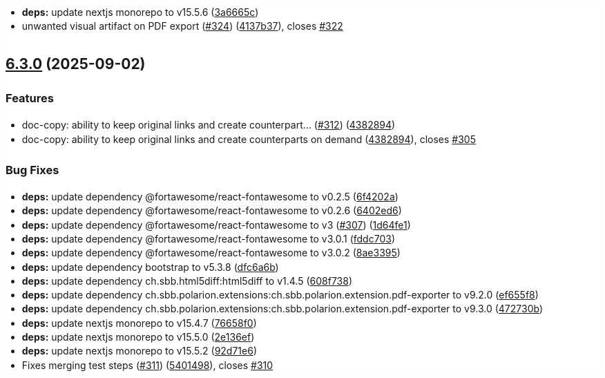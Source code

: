 * **deps:** update nextjs monorepo to v15.5.6 ([3a6665c](https://github.com/SchweizerischeBundesbahnen/ch.sbb.polarion.extension.diff-tool/commit/3a6665ca2c0f8b52041e8cb0b31e1833c16a220c))
* unwanted visual artifact on PDF export ([#324](https://github.com/SchweizerischeBundesbahnen/ch.sbb.polarion.extension.diff-tool/issues/324)) ([4137b37](https://github.com/SchweizerischeBundesbahnen/ch.sbb.polarion.extension.diff-tool/commit/4137b370879febc24c5a8f14766d020e423e9619)), closes [#322](https://github.com/SchweizerischeBundesbahnen/ch.sbb.polarion.extension.diff-tool/issues/322)

## [6.3.0](https://github.com/SchweizerischeBundesbahnen/ch.sbb.polarion.extension.diff-tool/compare/v6.2.0...v6.3.0) (2025-09-02)


### Features

* doc-copy: ability to keep original links and create counterpart… ([#312](https://github.com/SchweizerischeBundesbahnen/ch.sbb.polarion.extension.diff-tool/issues/312)) ([4382894](https://github.com/SchweizerischeBundesbahnen/ch.sbb.polarion.extension.diff-tool/commit/43828941bd071e9e28ad5f0e9411211dd5417459))
* doc-copy: ability to keep original links and create counterparts on demand ([4382894](https://github.com/SchweizerischeBundesbahnen/ch.sbb.polarion.extension.diff-tool/commit/43828941bd071e9e28ad5f0e9411211dd5417459)), closes [#305](https://github.com/SchweizerischeBundesbahnen/ch.sbb.polarion.extension.diff-tool/issues/305)


### Bug Fixes

* **deps:** update dependency @fortawesome/react-fontawesome to v0.2.5 ([6f4202a](https://github.com/SchweizerischeBundesbahnen/ch.sbb.polarion.extension.diff-tool/commit/6f4202aec53c75cf0e0d447040f98aecc13c5d8c))
* **deps:** update dependency @fortawesome/react-fontawesome to v0.2.6 ([6402ed6](https://github.com/SchweizerischeBundesbahnen/ch.sbb.polarion.extension.diff-tool/commit/6402ed65fff98d7e97d17c1e1eedaaee1425f836))
* **deps:** update dependency @fortawesome/react-fontawesome to v3 ([#307](https://github.com/SchweizerischeBundesbahnen/ch.sbb.polarion.extension.diff-tool/issues/307)) ([1d64fe1](https://github.com/SchweizerischeBundesbahnen/ch.sbb.polarion.extension.diff-tool/commit/1d64fe15cf259ebe47b5fd5f87df5c71066110af))
* **deps:** update dependency @fortawesome/react-fontawesome to v3.0.1 ([fddc703](https://github.com/SchweizerischeBundesbahnen/ch.sbb.polarion.extension.diff-tool/commit/fddc703cdfc6286e375cecc3b7645fc0df6fdc93))
* **deps:** update dependency @fortawesome/react-fontawesome to v3.0.2 ([8ae3395](https://github.com/SchweizerischeBundesbahnen/ch.sbb.polarion.extension.diff-tool/commit/8ae3395724e783ce7c8dee4891936da9aca8a793))
* **deps:** update dependency bootstrap to v5.3.8 ([dfc6a6b](https://github.com/SchweizerischeBundesbahnen/ch.sbb.polarion.extension.diff-tool/commit/dfc6a6b2da00dd772e004d8fe35d7732ae71c5bf))
* **deps:** update dependency ch.sbb.html5diff:html5diff to v1.4.5 ([608f738](https://github.com/SchweizerischeBundesbahnen/ch.sbb.polarion.extension.diff-tool/commit/608f73831b91d8ce1023c6e5fa68b051c92a5a86))
* **deps:** update dependency ch.sbb.polarion.extensions:ch.sbb.polarion.extension.pdf-exporter to v9.2.0 ([ef655f8](https://github.com/SchweizerischeBundesbahnen/ch.sbb.polarion.extension.diff-tool/commit/ef655f83f858cdb890b4f9bcc7ece18e929adf98))
* **deps:** update dependency ch.sbb.polarion.extensions:ch.sbb.polarion.extension.pdf-exporter to v9.3.0 ([472730b](https://github.com/SchweizerischeBundesbahnen/ch.sbb.polarion.extension.diff-tool/commit/472730b57735a9ad78dbc2513fd2ce791aeb653b))
* **deps:** update nextjs monorepo to v15.4.7 ([76658f0](https://github.com/SchweizerischeBundesbahnen/ch.sbb.polarion.extension.diff-tool/commit/76658f06de57bb2523633160a8bd3ee8864486e0))
* **deps:** update nextjs monorepo to v15.5.0 ([2e136ef](https://github.com/SchweizerischeBundesbahnen/ch.sbb.polarion.extension.diff-tool/commit/2e136ef5648f8b8fe1037847142c8a69b573e6b6))
* **deps:** update nextjs monorepo to v15.5.2 ([92d71e6](https://github.com/SchweizerischeBundesbahnen/ch.sbb.polarion.extension.diff-tool/commit/92d71e622b40f71a1f438abb82fe872011e7aecf))
* Fixes merging test steps ([#311](https://github.com/SchweizerischeBundesbahnen/ch.sbb.polarion.extension.diff-tool/issues/311)) ([5401498](https://github.com/SchweizerischeBundesbahnen/ch.sbb.polarion.extension.diff-tool/commit/5401498c5d0665d0658062a3fc04b51a3e49dfd9)), closes [#310](https://github.com/SchweizerischeBundesbahnen/ch.sbb.polarion.extension.diff-tool/issues/310)
